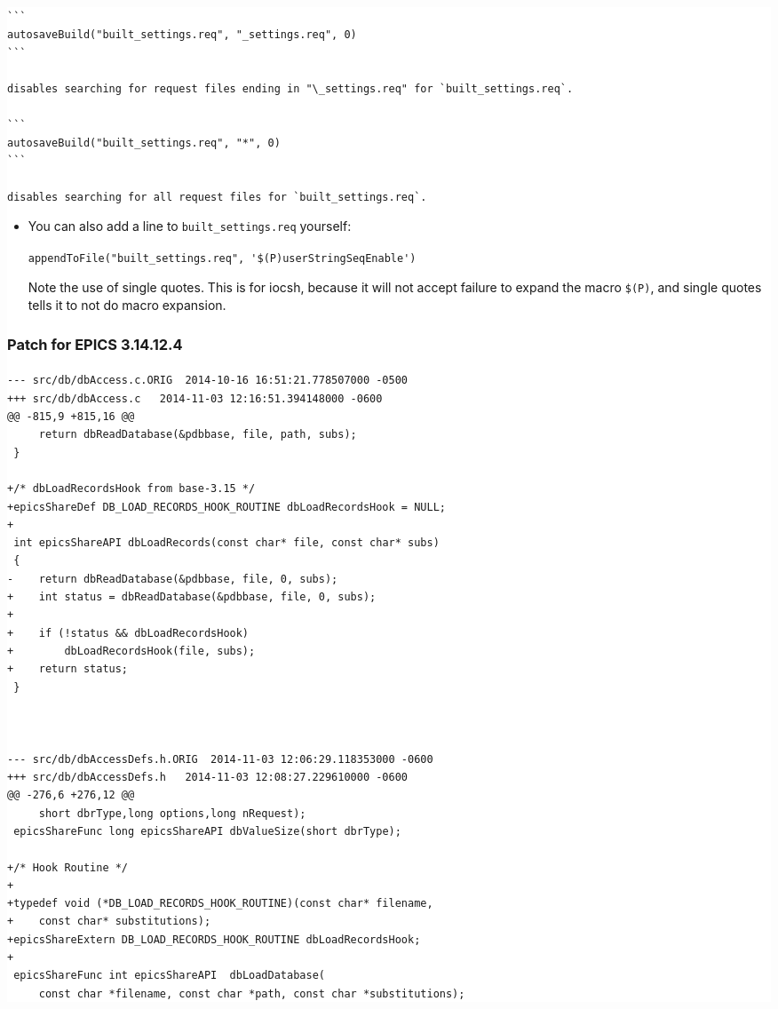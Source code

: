     ```
    autosaveBuild("built_settings.req", "_settings.req", 0)
    ```
    
    disables searching for request files ending in "\_settings.req" for `built_settings.req`. 
    
    ```
    autosaveBuild("built_settings.req", "*", 0)
    ```
    
    disables searching for all request files for `built_settings.req`.
- You can also add a line to `built_settings.req` yourself:
    
    ```
    appendToFile("built_settings.req", '$(P)userStringSeqEnable')
    ```
    
    Note the use of single quotes. This is for iocsh, because it will not accept failure to expand the macro `$(P)`, and single quotes tells it to not do macro expansion.

### Patch for EPICS 3.14.12.4

```
--- src/db/dbAccess.c.ORIG	2014-10-16 16:51:21.778507000 -0500
+++ src/db/dbAccess.c	2014-11-03 12:16:51.394148000 -0600
@@ -815,9 +815,16 @@
     return dbReadDatabase(&pdbbase, file, path, subs);
 }
 
+/* dbLoadRecordsHook from base-3.15 */
+epicsShareDef DB_LOAD_RECORDS_HOOK_ROUTINE dbLoadRecordsHook = NULL;
+
 int epicsShareAPI dbLoadRecords(const char* file, const char* subs)
 {
-    return dbReadDatabase(&pdbbase, file, 0, subs);
+    int status = dbReadDatabase(&pdbbase, file, 0, subs);
+
+    if (!status && dbLoadRecordsHook)
+        dbLoadRecordsHook(file, subs);
+    return status;
 }
 


--- src/db/dbAccessDefs.h.ORIG	2014-11-03 12:06:29.118353000 -0600
+++ src/db/dbAccessDefs.h	2014-11-03 12:08:27.229610000 -0600
@@ -276,6 +276,12 @@
     short dbrType,long options,long nRequest);
 epicsShareFunc long epicsShareAPI dbValueSize(short dbrType);
 
+/* Hook Routine */
+
+typedef void (*DB_LOAD_RECORDS_HOOK_ROUTINE)(const char* filename,
+    const char* substitutions);
+epicsShareExtern DB_LOAD_RECORDS_HOOK_ROUTINE dbLoadRecordsHook;
+
 epicsShareFunc int epicsShareAPI  dbLoadDatabase(
     const char *filename, const char *path, const char *substitutions);
```
